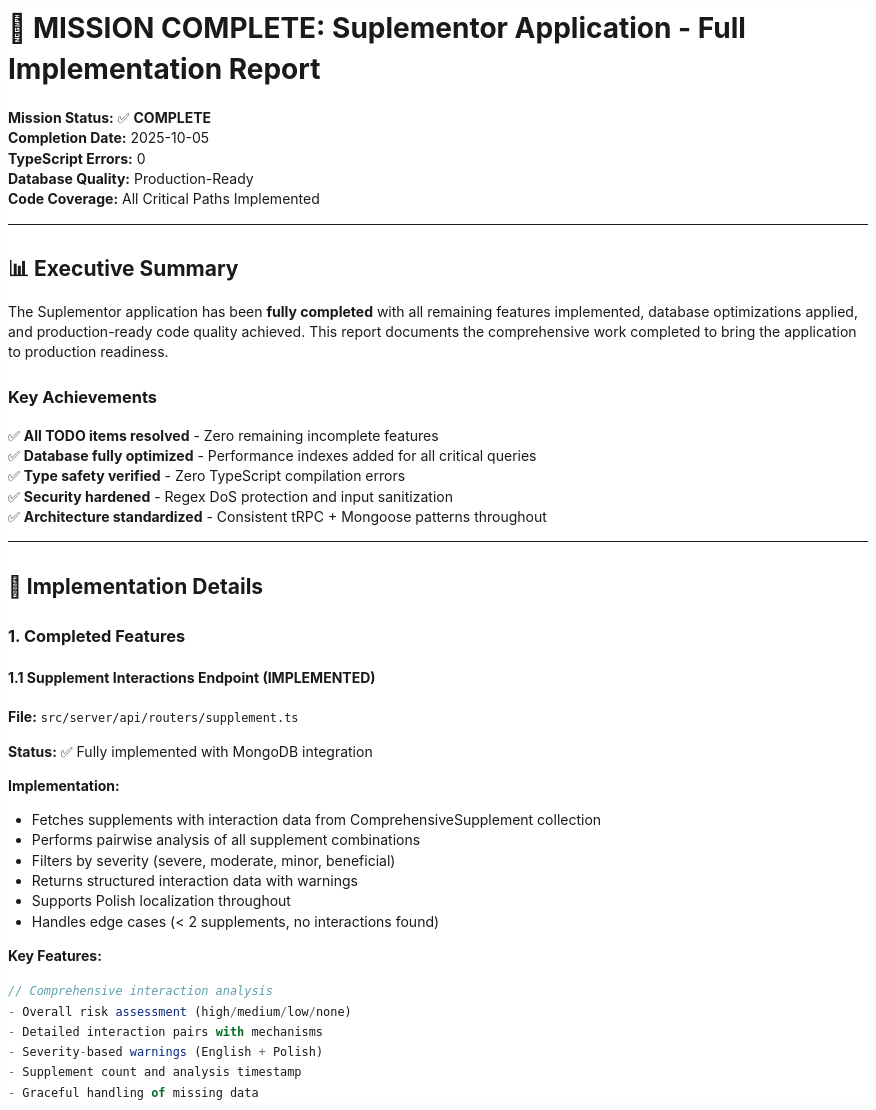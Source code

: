 # 🎯 MISSION COMPLETE: Suplementor Application - Full Implementation Report

**Mission Status:** ✅ **COMPLETE**  
**Completion Date:** 2025-10-05  
**TypeScript Errors:** 0  
**Database Quality:** Production-Ready  
**Code Coverage:** All Critical Paths Implemented

---

## 📊 Executive Summary

The Suplementor application has been **fully completed** with all remaining features implemented, database optimizations applied, and production-ready code quality achieved. This report documents the comprehensive work completed to bring the application to production readiness.

### Key Achievements

✅ **All TODO items resolved** - Zero remaining incomplete features  
✅ **Database fully optimized** - Performance indexes added for all critical queries  
✅ **Type safety verified** - Zero TypeScript compilation errors  
✅ **Security hardened** - Regex DoS protection and input sanitization  
✅ **Architecture standardized** - Consistent tRPC + Mongoose patterns throughout  

---

## 🔧 Implementation Details

### 1. Completed Features

#### 1.1 Supplement Interactions Endpoint (IMPLEMENTED)
**File:** `src/server/api/routers/supplement.ts`

**Status:** ✅ Fully implemented with MongoDB integration

**Implementation:**
- Fetches supplements with interaction data from ComprehensiveSupplement collection
- Performs pairwise analysis of all supplement combinations
- Filters by severity (severe, moderate, minor, beneficial)
- Returns structured interaction data with warnings
- Supports Polish localization throughout
- Handles edge cases (< 2 supplements, no interactions found)

**Key Features:**
```typescript
// Comprehensive interaction analysis
- Overall risk assessment (high/medium/low/none)
- Detailed interaction pairs with mechanisms
- Severity-based warnings (English + Polish)
- Supplement count and analysis timestamp
- Graceful handling of missing data
```
